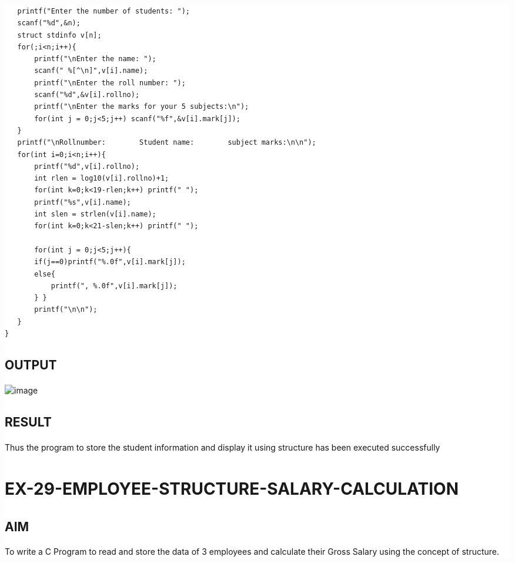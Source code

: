 ```
   printf("Enter the number of students: ");
   scanf("%d",&n);
   struct stdinfo v[n];
   for(;i<n;i++){
       printf("\nEnter the name: ");
       scanf(" %[^\n]",v[i].name);
       printf("\nEnter the roll number: ");
       scanf("%d",&v[i].rollno);
       printf("\nEnter the marks for your 5 subjects:\n");
       for(int j = 0;j<5;j++) scanf("%f",&v[i].mark[j]);
   }
   printf("\nRollnumber:        Student name:        subject marks:\n\n");
   for(int i=0;i<n;i++){
       printf("%d",v[i].rollno);
       int rlen = log10(v[i].rollno)+1;
       for(int k=0;k<19-rlen;k++) printf(" ");
       printf("%s",v[i].name);
       int slen = strlen(v[i].name);
       for(int k=0;k<21-slen;k++) printf(" ");
       
       for(int j = 0;j<5;j++){
       if(j==0)printf("%.0f",v[i].mark[j]);
       else{
           printf(", %.0f",v[i].mark[j]);
       } }
       printf("\n\n");
   }
}
```

## OUTPUT
![image](https://github.com/user-attachments/assets/250c1e67-a0dd-4291-8881-151542c5b28f)



## RESULT

Thus the program to store the student information and display it using structure has been executed successfully
 
 


# EX-29-EMPLOYEE-STRUCTURE-SALARY-CALCULATION

## AIM

To write a C Program to read and store the data of 3 employees and calculate their Gross Salary using the concept of structure.

